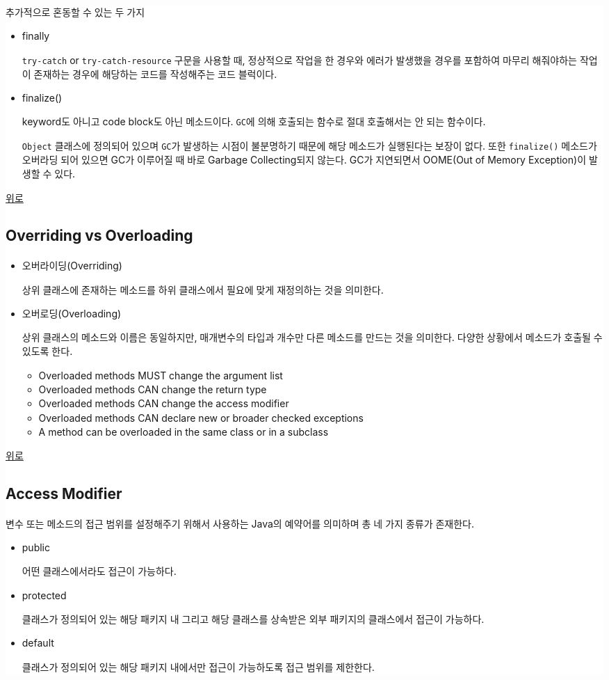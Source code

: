 추가적으로 혼동할 수 있는 두 가지

- finally

  `try-catch` or `try-catch-resource` 구문을 사용할 때, 정상적으로 작업을 한 경우와 에러가 발생했을 경우를 포함하여 마무리 해줘야하는 작업이 존재하는 경우에 해당하는 코드를 작성해주는 코드 블럭이다.

  

- finalize()

  keyword도 아니고 code block도 아닌 메소드이다. `GC`에 의해 호출되는 함수로 절대 호출해서는 안 되는 함수이다.

  `Object` 클래스에 정의되어 있으며 `GC`가 발생하는 시점이 불분명하기 때문에 해당 메소드가 실행된다는 보장이 없다. 또한 `finalize()` 메소드가 오버라딩 되어 있으면 GC가 이루어질 때 바로 Garbage Collecting되지 않는다. GC가 지연되면서 OOME(Out of Memory Exception)이 발생할 수 있다.



[위로](#Java-전반적인-지식)



## Overriding vs Overloading

- 오버라이딩(Overriding)

  상위 클래스에 존재하는 메소드를 하위 클래스에서 필요에 맞게 재정의하는 것을 의미한다.

- 오버로딩(Overloading)

  상위 클래스의 메소드와 이름은 동일하지만, 매개변수의 타입과 개수만 다른 메소드를 만드는 것을 의미한다. 다양한 상황에서 메소드가 호출될 수 있도록 한다.

  - Overloaded methods MUST change the argument list
  - Overloaded methods CAN change the return type
  - Overloaded methods CAN change the access modifier
  - Overloaded methods CAN declare new or broader checked exceptions
  - A method can be overloaded in the same class or in a subclass



[위로](#Java-전반적인-지식)



## Access Modifier

변수 또는 메소드의 접근 범위를 설정해주기 위해서 사용하는 Java의 예약어를 의미하며 총 네 가지 종류가 존재한다.

- public

  어떤 클래스에서라도 접근이 가능하다.



- protected

  클래스가 정의되어 있는 해당 패키지 내 그리고 해당 클래스를 상속받은 외부 패키지의 클래스에서 접근이 가능하다.



- default

  클래스가 정의되어 있는 해당 패키지 내에서만 접근이 가능하도록 접근 범위를 제한한다.


